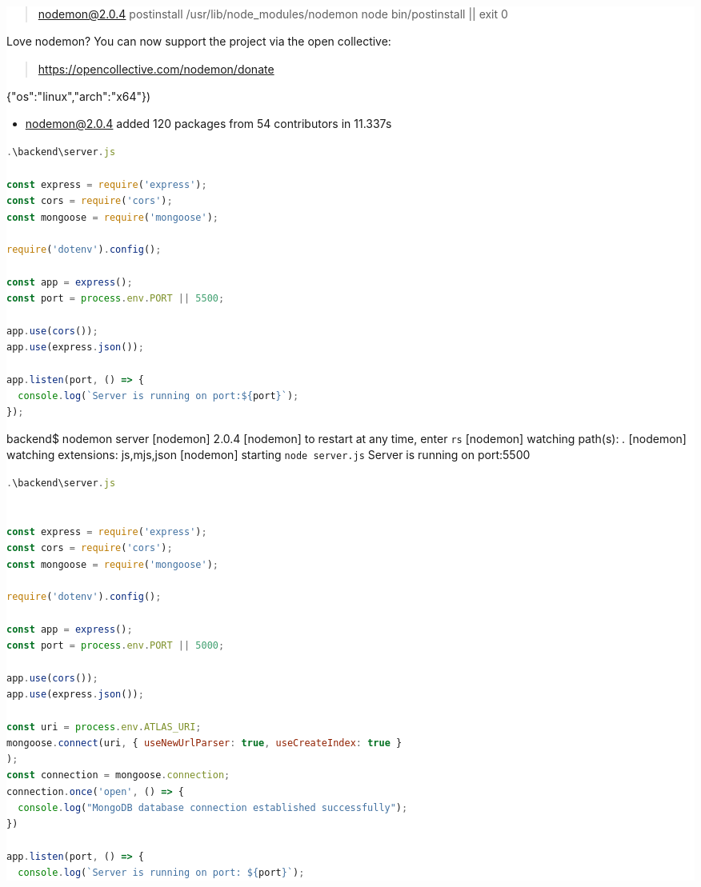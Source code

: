 > nodemon@2.0.4 postinstall /usr/lib/node_modules/nodemon
> node bin/postinstall || exit 0

Love nodemon? You can now support the project via the open collective:
 > https://opencollective.com/nodemon/donate

{"os":"linux","arch":"x64"})

+ nodemon@2.0.4
added 120 packages from 54 contributors in 11.337s


```js
.\backend\server.js

const express = require('express');
const cors = require('cors');
const mongoose = require('mongoose');

require('dotenv').config();

const app = express();
const port = process.env.PORT || 5500;

app.use(cors());
app.use(express.json());

app.listen(port, () => {
  console.log(`Server is running on port:${port}`);
});
```


backend$ nodemon server
[nodemon] 2.0.4
[nodemon] to restart at any time, enter `rs`
[nodemon] watching path(s): *.*
[nodemon] watching extensions: js,mjs,json
[nodemon] starting `node server.js`
Server is running on port:5500


```js
.\backend\server.js

  
const express = require('express');
const cors = require('cors');
const mongoose = require('mongoose');

require('dotenv').config();

const app = express();
const port = process.env.PORT || 5000;

app.use(cors());
app.use(express.json());

const uri = process.env.ATLAS_URI;
mongoose.connect(uri, { useNewUrlParser: true, useCreateIndex: true }
);
const connection = mongoose.connection;
connection.once('open', () => {
  console.log("MongoDB database connection established successfully");
})

app.listen(port, () => {
  console.log(`Server is running on port: ${port}`);
```